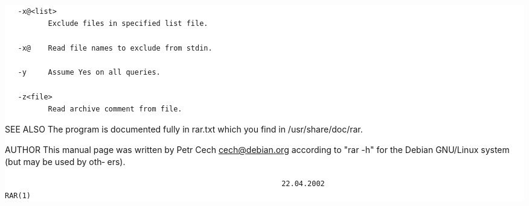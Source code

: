        -x@<list>
              Exclude files in specified list file.

       -x@    Read file names to exclude from stdin.

       -y     Assume Yes on all queries.

       -z<file>
              Read archive comment from file.

SEE ALSO
       The program is documented fully in rar.txt which you find in /usr/share/doc/rar.

AUTHOR
       This  manual page was written by Petr Cech <cech@debian.org> according to "rar -h" for the Debian GNU/Linux system (but may be used by oth‐
       ers).

                                                                    22.04.2002                                                              RAR(1)
